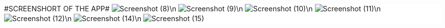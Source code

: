 #SCREENSHORT OF THE APP#
<img width="1920" height="1080" alt="Screenshot (8)" src="https://github.com/user-attachments/assets/e2298722-d79e-441f-90ae-11a4f5658c6c" />\n
<img width="1920" height="1080" alt="Screenshot (9)" src="https://github.com/user-attachments/assets/d955506b-38d7-450f-8b71-390f8d4b725b" />\n
<img width="1920" height="1080" alt="Screenshot (10)" src="https://github.com/user-attachments/assets/791de949-5ad1-44f3-bd27-b5745aed1669" />\n
<img width="1920" height="1080" alt="Screenshot (11)" src="https://github.com/user-attachments/assets/1f17d4df-9661-43d5-94f2-c1b4734deee3" />\n
<img width="1920" height="1080" alt="Screenshot (12)" src="https://github.com/user-attachments/assets/4e7f6516-e63f-4307-82b3-a2a25318841f" />\n
<img width="1920" height="1080" alt="Screenshot (14)" src="https://github.com/user-attachments/assets/d154668a-3284-4f5e-b8ed-42aea2e355e2" />\n
<img width="1920" height="1080" alt="Screenshot (15)" src="https://github.com/user-attachments/assets/ef53a058-555f-45ac-b805-e6984454c7c3" />



